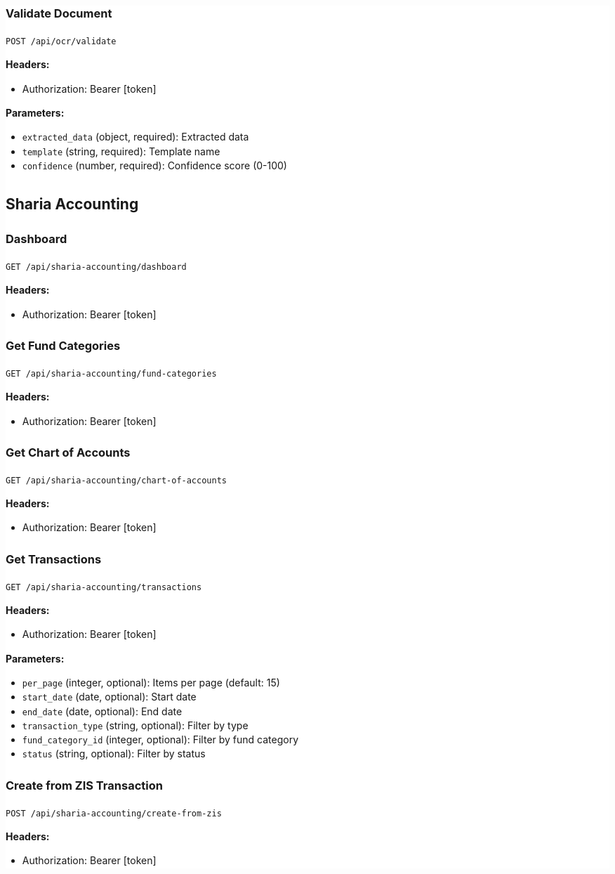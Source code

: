 ### Validate Document
```
POST /api/ocr/validate
```
**Headers:**
- Authorization: Bearer [token]

**Parameters:**
- `extracted_data` (object, required): Extracted data
- `template` (string, required): Template name
- `confidence` (number, required): Confidence score (0-100)

## Sharia Accounting

### Dashboard
```
GET /api/sharia-accounting/dashboard
```
**Headers:**
- Authorization: Bearer [token]

### Get Fund Categories
```
GET /api/sharia-accounting/fund-categories
```
**Headers:**
- Authorization: Bearer [token]

### Get Chart of Accounts
```
GET /api/sharia-accounting/chart-of-accounts
```
**Headers:**
- Authorization: Bearer [token]

### Get Transactions
```
GET /api/sharia-accounting/transactions
```
**Headers:**
- Authorization: Bearer [token]

**Parameters:**
- `per_page` (integer, optional): Items per page (default: 15)
- `start_date` (date, optional): Start date
- `end_date` (date, optional): End date
- `transaction_type` (string, optional): Filter by type
- `fund_category_id` (integer, optional): Filter by fund category
- `status` (string, optional): Filter by status

### Create from ZIS Transaction
```
POST /api/sharia-accounting/create-from-zis
```
**Headers:**
- Authorization: Bearer [token]
